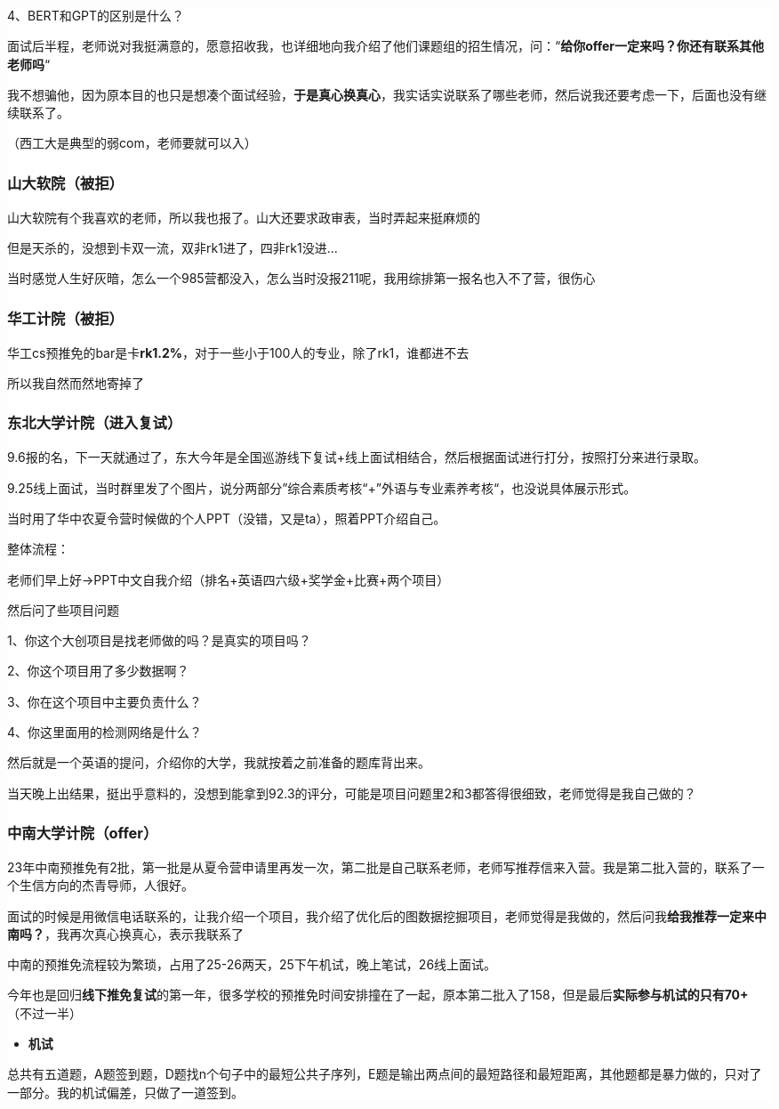 4、BERT和GPT的区别是什么？

面试后半程，老师说对我挺满意的，愿意招收我，也详细地向我介绍了他们课题组的招生情况，问：“**给你offer一定来吗？你还有联系其他老师吗**“

我不想骗他，因为原本目的也只是想凑个面试经验，**于是真心换真心**，我实话实说联系了哪些老师，然后说我还要考虑一下，后面也没有继续联系了。

（西工大是典型的弱com，老师要就可以入）

### 山大软院（被拒）

山大软院有个我喜欢的老师，所以我也报了。山大还要求政审表，当时弄起来挺麻烦的

但是天杀的，没想到卡双一流，双非rk1进了，四非rk1没进...

当时感觉人生好灰暗，怎么一个985营都没入，怎么当时没报211呢，我用综排第一报名也入不了营，很伤心

### 华工计院（被拒）

华工cs预推免的bar是卡**rk1.2%**，对于一些小于100人的专业，除了rk1，谁都进不去

所以我自然而然地寄掉了

### 东北大学计院（进入复试）

9.6报的名，下一天就通过了，东大今年是全国巡游线下复试+线上面试相结合，然后根据面试进行打分，按照打分来进行录取。

9.25线上面试，当时群里发了个图片，说分两部分”综合素质考核“+”外语与专业素养考核“，也没说具体展示形式。

当时用了华中农夏令营时候做的个人PPT（没错，又是ta），照着PPT介绍自己。

整体流程：

老师们早上好->PPT中文自我介绍（排名+英语四六级+奖学金+比赛+两个项目）

然后问了些项目问题

1、你这个大创项目是找老师做的吗？是真实的项目吗？

2、你这个项目用了多少数据啊？

3、你在这个项目中主要负责什么？

4、你这里面用的检测网络是什么？

然后就是一个英语的提问，介绍你的大学，我就按着之前准备的题库背出来。

当天晚上出结果，挺出乎意料的，没想到能拿到92.3的评分，可能是项目问题里2和3都答得很细致，老师觉得是我自己做的？

### 中南大学计院（offer）

23年中南预推免有2批，第一批是从夏令营申请里再发一次，第二批是自己联系老师，老师写推荐信来入营。我是第二批入营的，联系了一个生信方向的杰青导师，人很好。

面试的时候是用微信电话联系的，让我介绍一个项目，我介绍了优化后的图数据挖掘项目，老师觉得是我做的，然后问我**给我推荐一定来中南吗？**，我再次真心换真心，表示我联系了

中南的预推免流程较为繁琐，占用了25-26两天，25下午机试，晚上笔试，26线上面试。

今年也是回归**线下推免复试**的第一年，很多学校的预推免时间安排撞在了一起，原本第二批入了158，但是最后**实际参与机试的只有70+**（不过一半）

- **机试**

总共有五道题，A题签到题，D题找n个句子中的最短公共子序列，E题是输出两点间的最短路径和最短距离，其他题都是暴力做的，只对了一部分。我的机试偏差，只做了一道签到。
